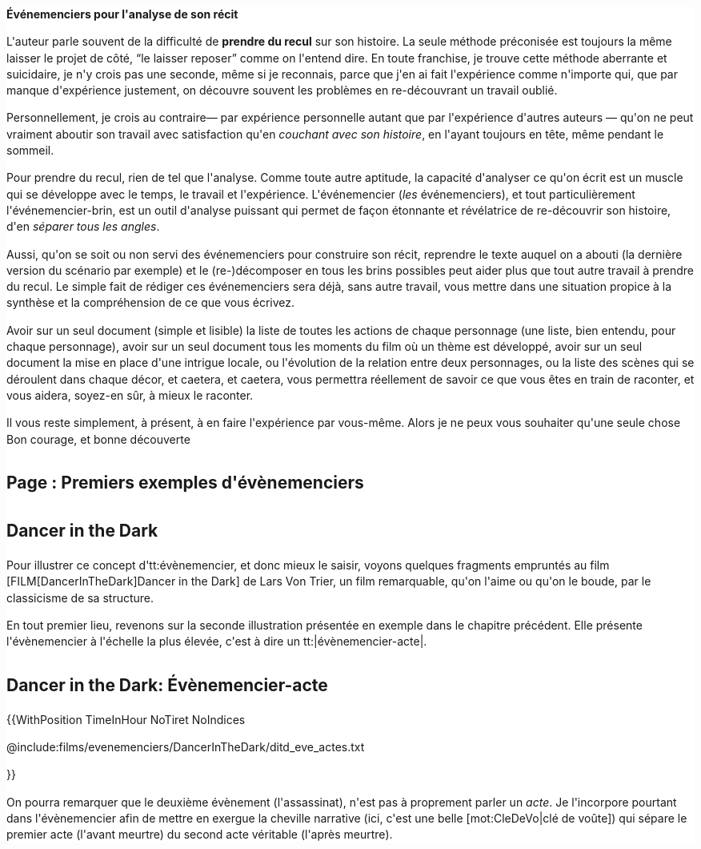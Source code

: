**Événemenciers pour l'analyse de son récit**

L'auteur parle souvent de la difficulté de **prendre du recul** sur son histoire. La seule méthode préconisée est toujours la même  laisser le projet de côté, “le laisser reposer” comme on l'entend dire. En toute franchise, je trouve cette méthode aberrante et suicidaire, je n'y crois pas une seconde, même si je reconnais, parce que j'en ai fait l'expérience comme n'importe qui, que par manque d'expérience justement, on découvre souvent les problèmes en re-découvrant un travail oublié.

Personnellement, je crois au contraire— par expérience personnelle autant que par l'expérience d'autres auteurs — qu'on ne peut vraiment aboutir son travail avec satisfaction qu'en *couchant avec son histoire*, en l'ayant toujours en tête, même pendant le sommeil.

Pour prendre du recul, rien de tel que l'analyse. Comme toute autre aptitude, la capacité d'analyser ce qu'on écrit est un muscle qui se développe avec le temps, le travail et l'expérience. L'événemencier (*les* événemenciers), et tout particulièrement l'événemencier-brin, est un outil d'analyse puissant qui permet de façon étonnante et révélatrice de re-découvrir son histoire, d'en *séparer tous les angles*.

Aussi, qu'on se soit ou non servi des événemenciers pour construire son récit, reprendre le texte auquel on a abouti (la dernière version du scénario par exemple) et le (re-)décomposer en tous les brins possibles peut aider plus que tout autre travail à prendre du recul. Le simple fait de rédiger ces événemenciers sera déjà, sans autre travail, vous mettre dans une situation propice à la synthèse et la compréhension de ce que vous écrivez.

Avoir sur un seul document (simple et lisible) la liste de toutes les actions de chaque personnage (une liste, bien entendu, pour chaque personnage), avoir sur un seul document tous les moments du film où un thème est développé, avoir sur un seul document la mise en place d'une intrigue locale, ou l'évolution de la relation entre deux personnages, ou la liste des scènes qui se déroulent dans chaque décor, et caetera, et caetera, vous permettra réellement de savoir ce que vous êtes en train de raconter, et vous aidera, soyez-en sûr, à mieux le raconter.

Il vous reste simplement, à présent, à en faire l'expérience par vous-même. Alors je ne peux vous souhaiter qu'une seule chose  Bon courage, et bonne découverte 

## Page : Premiers exemples d'évènemenciers
## Dancer in the Dark

Pour illustrer ce concept d'tt:évènemencier, et donc mieux le saisir, voyons quelques fragments empruntés au film [FILM[DancerInTheDark]Dancer in the Dark] de Lars Von Trier, un film remarquable, qu'on l'aime ou qu'on le boude, par le classicisme de sa structure.

En tout premier lieu, revenons sur la seconde illustration présentée en exemple dans le chapitre précédent. Elle présente l'évènemencier à l'échelle la plus élevée, c'est à dire un tt:|évènemencier-acte|.

## Dancer in the Dark: Évènemencier-acte

{{WithPosition TimeInHour NoTiret NoIndices

@include:films/evenemenciers/DancerInTheDark/ditd_eve_actes.txt

}}

On pourra remarquer que le deuxième évènement (l'assassinat), n'est pas à proprement parler un *acte*. Je l'incorpore pourtant dans l'évènemencier afin de mettre en exergue la cheville narrative (ici, c'est une belle [mot:CleDeVo|clé de voûte]) qui sépare le premier acte (l'avant meurtre) du second acte véritable (l'après meurtre).
